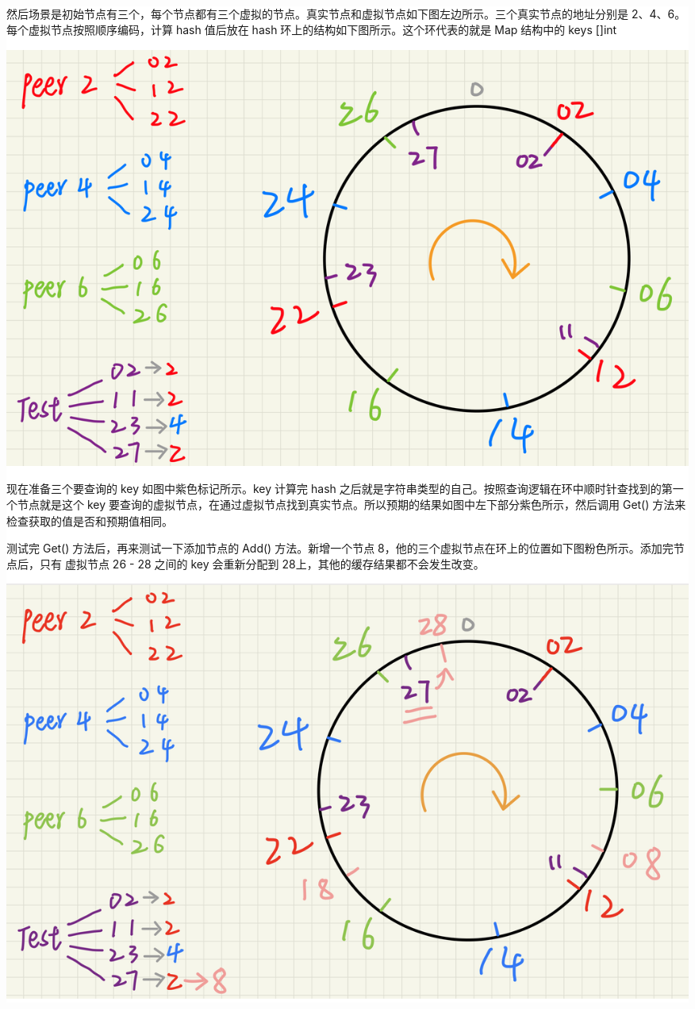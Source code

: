 然后场景是初始节点有三个，每个节点都有三个虚拟的节点。真实节点和虚拟节点如下图左边所示。三个真实节点的地址分别是 2、4、6。每个虚拟节点按照顺序编码，计算 hash 值后放在 hash 环上的结构如下图所示。这个环代表的就是 Map 结构中的 keys []int

![img.png](mdSrc/consistentHashTest_1.png)

现在准备三个要查询的 key 如图中紫色标记所示。key 计算完 hash 之后就是字符串类型的自己。按照查询逻辑在环中顺时针查找到的第一个节点就是这个 key 要查询的虚拟节点，在通过虚拟节点找到真实节点。所以预期的结果如图中左下部分紫色所示，然后调用 Get() 方法来检查获取的值是否和预期值相同。

测试完 Get() 方法后，再来测试一下添加节点的 Add() 方法。新增一个节点 8，他的三个虚拟节点在环上的位置如下图粉色所示。添加完节点后，只有 虚拟节点 26 - 28 之间的 key 会重新分配到 28上，其他的缓存结果都不会发生改变。

![img.png](mdSrc/consistentHashTest_2.png)
